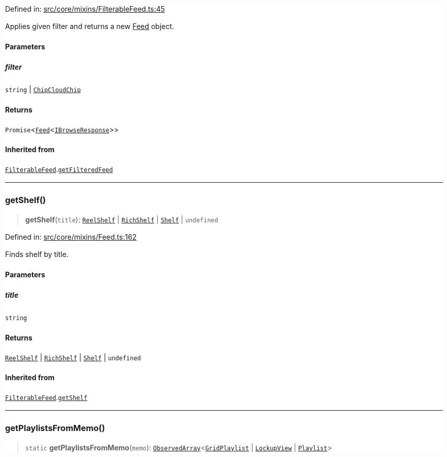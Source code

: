 Defined in: [src/core/mixins/FilterableFeed.ts:45](https://github.com/LuanRT/YouTube.js/blob/0733f60b57877f6b8b87dfd5cc6195b5085f5c09/src/core/mixins/FilterableFeed.ts#L45)

Applies given filter and returns a new [Feed](../../Mixins/classes/Feed.md) object.

#### Parameters

##### filter

`string` | [`ChipCloudChip`](../../YTNodes/classes/ChipCloudChip.md)

#### Returns

`Promise`\<[`Feed`](../../Mixins/classes/Feed.md)\<[`IBrowseResponse`](../../../../type-aliases/IBrowseResponse.md)\>\>

#### Inherited from

[`FilterableFeed`](../../Mixins/classes/FilterableFeed.md).[`getFilteredFeed`](../../Mixins/classes/FilterableFeed.md#getfilteredfeed)

***

### getShelf()

> **getShelf**(`title`): [`ReelShelf`](../../YTNodes/classes/ReelShelf.md) \| [`RichShelf`](../../YTNodes/classes/RichShelf.md) \| [`Shelf`](../../YTNodes/classes/Shelf.md) \| `undefined`

Defined in: [src/core/mixins/Feed.ts:162](https://github.com/LuanRT/YouTube.js/blob/0733f60b57877f6b8b87dfd5cc6195b5085f5c09/src/core/mixins/Feed.ts#L162)

Finds shelf by title.

#### Parameters

##### title

`string`

#### Returns

[`ReelShelf`](../../YTNodes/classes/ReelShelf.md) \| [`RichShelf`](../../YTNodes/classes/RichShelf.md) \| [`Shelf`](../../YTNodes/classes/Shelf.md) \| `undefined`

#### Inherited from

[`FilterableFeed`](../../Mixins/classes/FilterableFeed.md).[`getShelf`](../../Mixins/classes/FilterableFeed.md#getshelf)

***

### getPlaylistsFromMemo()

> `static` **getPlaylistsFromMemo**(`memo`): [`ObservedArray`](../../Helpers/type-aliases/ObservedArray.md)\<[`GridPlaylist`](../../YTNodes/classes/GridPlaylist.md) \| [`LockupView`](../../YTNodes/classes/LockupView.md) \| [`Playlist`](../../YTNodes/classes/Playlist.md)\>
